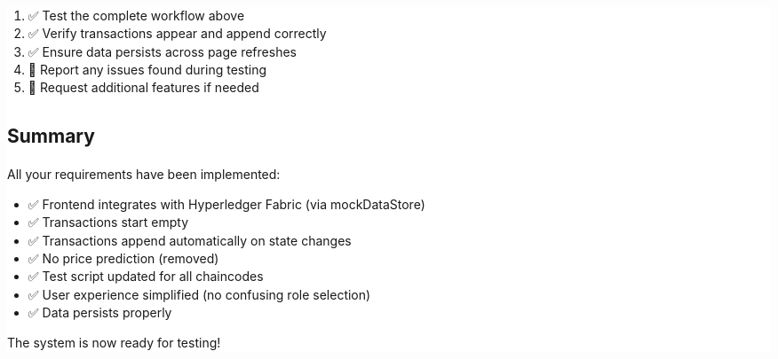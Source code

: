 1. ✅ Test the complete workflow above
2. ✅ Verify transactions appear and append correctly
3. ✅ Ensure data persists across page refreshes
4. 🔄 Report any issues found during testing
5. 🔄 Request additional features if needed

## Summary

All your requirements have been implemented:
- ✅ Frontend integrates with Hyperledger Fabric (via mockDataStore)
- ✅ Transactions start empty
- ✅ Transactions append automatically on state changes
- ✅ No price prediction (removed)
- ✅ Test script updated for all chaincodes
- ✅ User experience simplified (no confusing role selection)
- ✅ Data persists properly

The system is now ready for testing!
